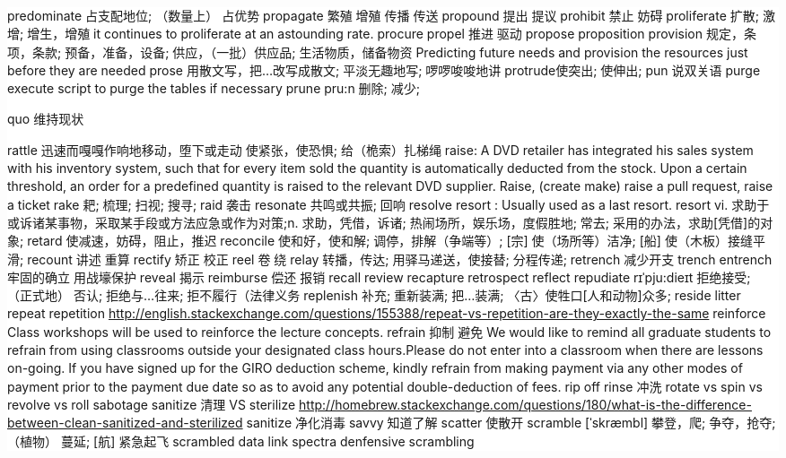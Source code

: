 predominate 占支配地位; （数量上） 占优势
propagate 繁殖 增殖 传播 传送
propound  提出 提议
prohibit 禁止 妨碍
proliferate 扩散; 激增; 增生，增殖 it continues to proliferate at an astounding rate.
procure
propel 推进 驱动
propose proposition
provision 规定，条项，条款; 预备，准备，设备; 供应，（一批）供应品; 生活物质，储备物资 Predicting future needs and provision the resources just before they are needed
prose 用散文写，把…改写成散文; 平淡无趣地写; 啰啰唆唆地讲
protrude使突出; 使伸出;
pun 说双关语
purge execute script to purge the tables if necessary
prune pru:n 删除; 减少;

quo 维持现状

rattle 迅速而嘎嘎作响地移动，堕下或走动 使紧张，使恐惧; 给（桅索）扎梯绳
raise: 
A DVD retailer has integrated his sales system with his inventory system, such that for every item sold the quantity is automatically deducted from the stock. Upon a certain threshold, an order for a predefined quantity is raised to the relevant DVD supplier.
	Raise, (create make) raise a pull request, raise a ticket
rake 耙; 梳理; 扫视; 搜寻;
raid 袭击
resonate 共鸣或共振; 回响
resolve resort : Usually used as a last resort.
resort vi.     求助于或诉诸某事物，采取某手段或方法应急或作为对策;n.     求助，凭借，诉诸; 热闹场所，娱乐场，度假胜地; 常去; 采用的办法，求助[凭借]的对象;
retard 使减速，妨碍，阻止，推迟
reconcile  使和好，使和解; 调停，排解（争端等）; [宗] 使（场所等）洁净; [船] 使（木板）接缝平滑;
recount 讲述 重算
rectify 矫正 校正
reel 卷 绕
relay 转播，传达; 用驿马递送，使接替; 分程传递;
retrench 减少开支  trench  entrench 牢固的确立 用战壕保护
reveal 揭示
reimburse 偿还 报销
recall review recapture retrospect reflect
repudiate rɪˈpju:dieɪt 拒绝接受; （正式地） 否认; 拒绝与…往来; 拒不履行（法律义务
replenish 补充; 重新装满; 把…装满; 〈古〉使牲口[人和动物]众多;
reside litter
repeat repetition http://english.stackexchange.com/questions/155388/repeat-vs-repetition-are-they-exactly-the-same
reinforce Class workshops will be used to reinforce the lecture concepts.
refrain 抑制 避免
	We would like to remind all graduate students to refrain from using classrooms outside your designated class hours.Please do not enter into a classroom when there are lessons on-going.
	If you have signed up for the GIRO deduction scheme, kindly refrain from making payment via any other modes of payment prior to the payment due date so as to avoid any potential double-deduction of fees.
rip off
rinse 冲洗
rotate vs spin vs revolve vs roll
sabotage
sanitize 清理 VS sterilize 
http://homebrew.stackexchange.com/questions/180/what-is-the-difference-between-clean-sanitized-and-sterilized
sanitize 净化消毒
savvy 知道了解
scatter 使散开
scramble [ˈskræmbl] 攀登，爬; 争夺，抢夺; （植物） 蔓延; [航] 紧急起飞
	scrambled data link
	spectra denfensive scrambling